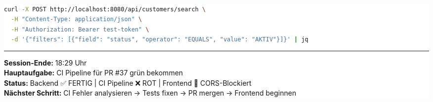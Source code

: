 ```bash
curl -X POST http://localhost:8080/api/customers/search \
  -H "Content-Type: application/json" \
  -H "Authorization: Bearer test-token" \
  -d '{"filters": [{"field": "status", "operator": "EQUALS", "value": "AKTIV"}]}' | jq
```

---

**Session-Ende:** 18:29 Uhr  
**Hauptaufgabe:** CI Pipeline für PR #37 grün bekommen  
**Status:** Backend ✅ FERTIG | CI Pipeline ❌ ROT | Frontend 🚫 CORS-Blockiert  
**Nächster Schritt:** CI Fehler analysieren → Tests fixen → PR mergen → Frontend beginnen
